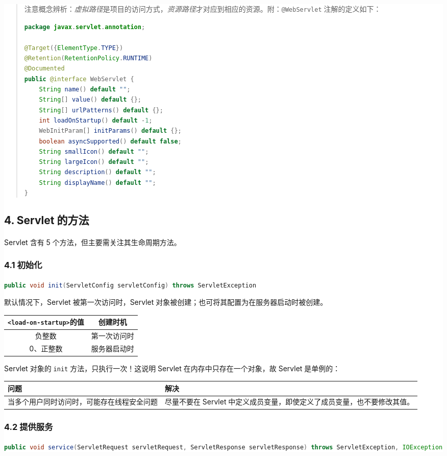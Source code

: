 > 注意概念辨析：*虚拟路径*是项目的访问方式，*资源路径*才对应到相应的资源。附：`@WebServlet` 注解的定义如下：
>
> ```java
> package javax.servlet.annotation;
> 
> @Target({ElementType.TYPE})
> @Retention(RetentionPolicy.RUNTIME)
> @Documented
> public @interface WebServlet {
>     String name() default "";
>     String[] value() default {};
>     String[] urlPatterns() default {};
>     int loadOnStartup() default -1;
>     WebInitParam[] initParams() default {};
>     boolean asyncSupported() default false;
>     String smallIcon() default "";
>     String largeIcon() default "";
>     String description() default "";
>     String displayName() default "";
> }
> ```

## 4. Servlet 的方法

Servlet 含有 5 个方法，但主要需关注其生命周期方法。

### 4.1 初始化

```java
public void init(ServletConfig servletConfig) throws ServletException
```

默认情况下，Servlet 被第一次访问时，Servlet 对象被创建；也可将其配置为在服务器启动时被创建。

| `<load-on-startup>`的值 |   创建时机   |
| :---------------------: | :----------: |
|         负整数          | 第一次访问时 |
|        0、正整数        | 服务器启动时 |

Servlet 对象的 `init` 方法，只执行一次！这说明 Servlet 在内存中只存在一个对象，故 Servlet 是单例的：

| 问题                                       | 解决                                                         |
| :----------------------------------------- | :----------------------------------------------------------- |
| 当多个用户同时访问时，可能存在线程安全问题 | 尽量不要在 Servlet 中定义成员变量，即使定义了成员变量，也不要修改其值。 |

### 4.2 提供服务

```java
public void service(ServletRequest servletRequest, ServletResponse servletResponse) throws ServletException, IOException
```
